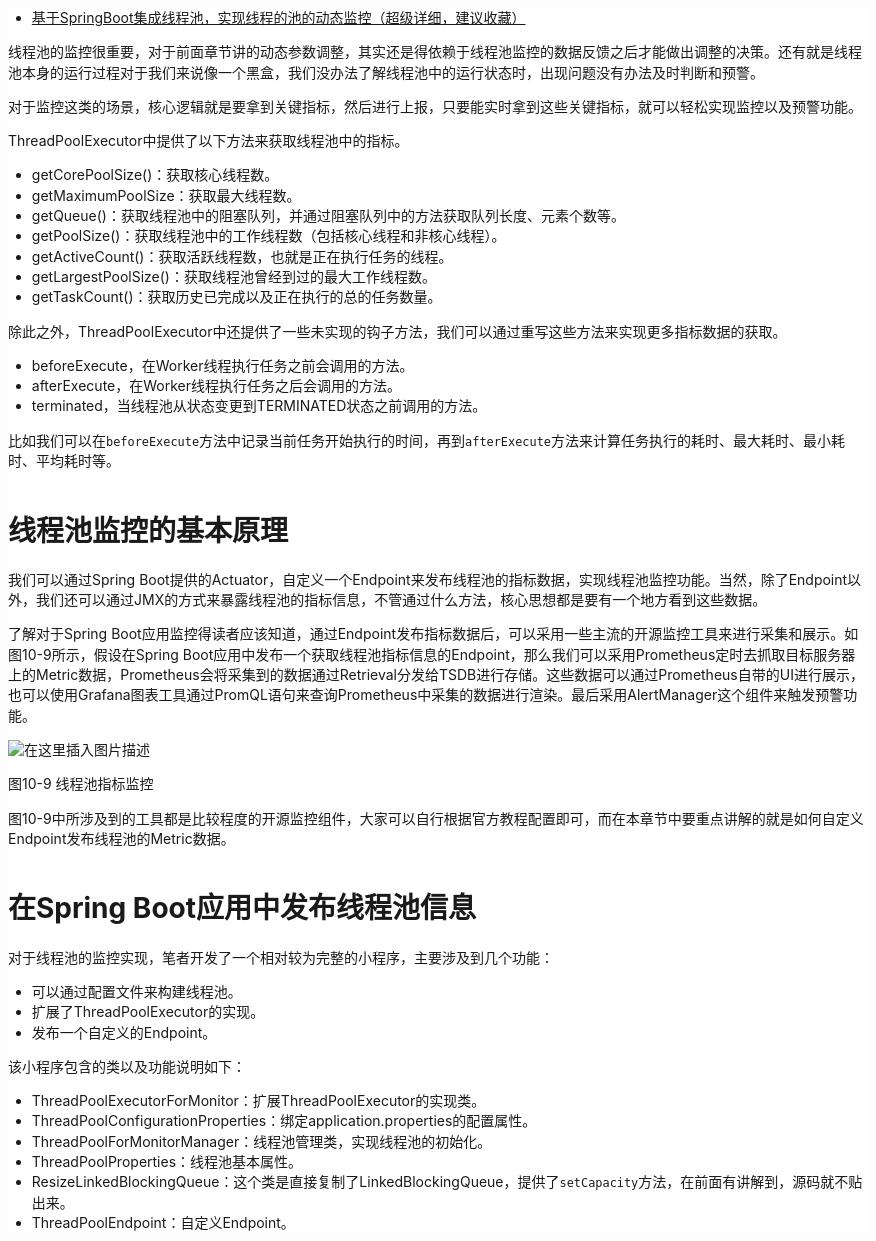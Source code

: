 - [基于SpringBoot集成线程池，实现线程的池的动态监控（超级详细，建议收藏）](https://www.cnblogs.com/mic112/p/15424574.html)

线程池的监控很重要，对于前面章节讲的动态参数调整，其实还是得依赖于线程池监控的数据反馈之后才能做出调整的决策。还有就是线程池本身的运行过程对于我们来说像一个黑盒，我们没办法了解线程池中的运行状态时，出现问题没有办法及时判断和预警。

对于监控这类的场景，核心逻辑就是要拿到关键指标，然后进行上报，只要能实时拿到这些关键指标，就可以轻松实现监控以及预警功能。

ThreadPoolExecutor中提供了以下方法来获取线程池中的指标。

- getCorePoolSize()：获取核心线程数。
- getMaximumPoolSize：获取最大线程数。
- getQueue()：获取线程池中的阻塞队列，并通过阻塞队列中的方法获取队列长度、元素个数等。
- getPoolSize()：获取线程池中的工作线程数（包括核心线程和非核心线程）。
- getActiveCount()：获取活跃线程数，也就是正在执行任务的线程。
- getLargestPoolSize()：获取线程池曾经到过的最大工作线程数。
- getTaskCount()：获取历史已完成以及正在执行的总的任务数量。

除此之外，ThreadPoolExecutor中还提供了一些未实现的钩子方法，我们可以通过重写这些方法来实现更多指标数据的获取。

- beforeExecute，在Worker线程执行任务之前会调用的方法。
- afterExecute，在Worker线程执行任务之后会调用的方法。
- terminated，当线程池从状态变更到TERMINATED状态之前调用的方法。

比如我们可以在`beforeExecute`方法中记录当前任务开始执行的时间，再到`afterExecute`方法来计算任务执行的耗时、最大耗时、最小耗时、平均耗时等。

# 线程池监控的基本原理

我们可以通过Spring  Boot提供的Actuator，自定义一个Endpoint来发布线程池的指标数据，实现线程池监控功能。当然，除了Endpoint以外，我们还可以通过JMX的方式来暴露线程池的指标信息，不管通过什么方法，核心思想都是要有一个地方看到这些数据。

了解对于Spring  Boot应用监控得读者应该知道，通过Endpoint发布指标数据后，可以采用一些主流的开源监控工具来进行采集和展示。如图10-9所示，假设在Spring  Boot应用中发布一个获取线程池指标信息的Endpoint，那么我们可以采用Prometheus定时去抓取目标服务器上的Metric数据，Prometheus会将采集到的数据通过Retrieval分发给TSDB进行存储。这些数据可以通过Prometheus自带的UI进行展示，也可以使用Grafana图表工具通过PromQL语句来查询Prometheus中采集的数据进行渲染。最后采用AlertManager这个组件来触发预警功能。

![在这里插入图片描述](https://img2020.cnblogs.com/other/1666682/202110/1666682-20211019142556569-1470425450.png)

图10-9 线程池指标监控

图10-9中所涉及到的工具都是比较程度的开源监控组件，大家可以自行根据官方教程配置即可，而在本章节中要重点讲解的就是如何自定义Endpoint发布线程池的Metric数据。

# 在Spring Boot应用中发布线程池信息

对于线程池的监控实现，笔者开发了一个相对较为完整的小程序，主要涉及到几个功能：

- 可以通过配置文件来构建线程池。
- 扩展了ThreadPoolExecutor的实现。
- 发布一个自定义的Endpoint。

该小程序包含的类以及功能说明如下：

- ThreadPoolExecutorForMonitor：扩展ThreadPoolExecutor的实现类。
- ThreadPoolConfigurationProperties：绑定application.properties的配置属性。
- ThreadPoolForMonitorManager：线程池管理类，实现线程池的初始化。
- ThreadPoolProperties：线程池基本属性。
- ResizeLinkedBlockingQueue：这个类是直接复制了LinkedBlockingQueue，提供了`setCapacity`方法，在前面有讲解到，源码就不贴出来。
- ThreadPoolEndpoint：自定义Endpoint。
